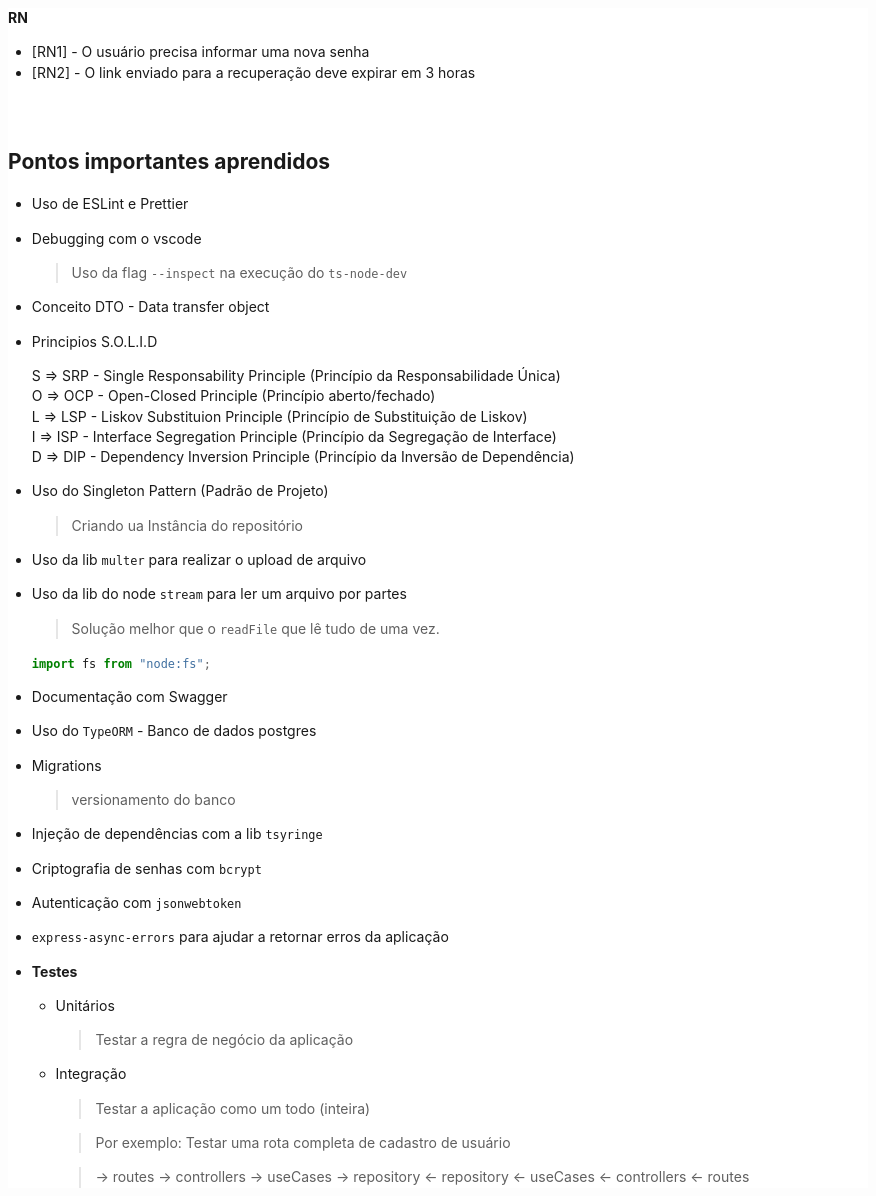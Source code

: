 **RN**
- [RN1] - O usuário precisa informar uma nova senha 
- [RN2] - O link enviado para a recuperação deve expirar em 3 horas



<br>

## Pontos importantes aprendidos

* Uso de ESLint e Prettier

* Debugging com o vscode
  > Uso da flag `--inspect` na execução do `ts-node-dev`

* Conceito DTO - Data transfer object

* Principios S.O.L.I.D

  S => SRP - Single Responsability Principle (Princípio da Responsabilidade Única) <br>
  O => OCP - Open-Closed Principle (Princípio aberto/fechado)<br>
  L => LSP - Liskov Substituion Principle (Princípio de Substituição de Liskov)<br>
  I => ISP - Interface Segregation Principle (Princípio da Segregação de Interface)<br>
  D => DIP - Dependency Inversion Principle (Princípio da Inversão de Dependência)

* Uso do Singleton Pattern (Padrão de Projeto)
  > Criando ua Instância do repositório

* Uso da lib `multer` para realizar o upload de arquivo

* Uso da lib do node `stream` para ler um arquivo por partes
  > Solução melhor que o `readFile` que lê tudo de uma vez.  
  ```js
  import fs from "node:fs";
  ```

* Documentação com Swagger

* Uso do `TypeORM` - Banco de dados postgres

* Migrations 
  > versionamento do banco

* Injeção de dependências com a lib `tsyringe`

* Criptografia de senhas com `bcrypt`

* Autenticação com `jsonwebtoken`

* `express-async-errors` para ajudar a retornar erros da aplicação

* **Testes** 
  - Unitários
    > Testar a regra de negócio da aplicação
    
  - Integração
    > Testar a aplicação como um todo (inteira)
    
    > Por exemplo: Testar uma rota completa de cadastro de usuário

    > -> routes -> controllers -> useCases -> repository
     <- repository <- useCases <- controllers <- routes
